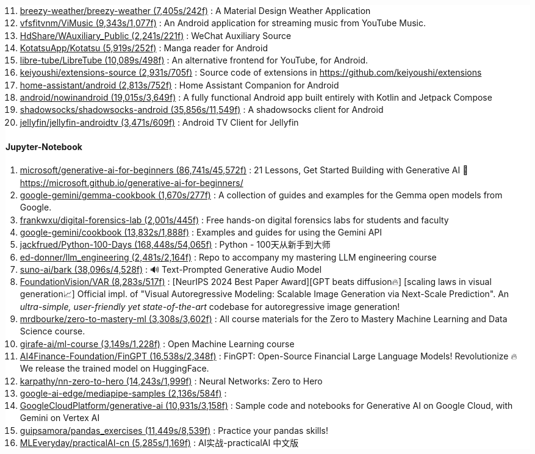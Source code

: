 11. [breezy-weather/breezy-weather (7,405s/242f)](https://github.com/breezy-weather/breezy-weather) : A Material Design Weather Application
12. [vfsfitvnm/ViMusic (9,343s/1,077f)](https://github.com/vfsfitvnm/ViMusic) : An Android application for streaming music from YouTube Music.
13. [HdShare/WAuxiliary_Public (2,241s/221f)](https://github.com/HdShare/WAuxiliary_Public) : WeChat Auxiliary Source
14. [KotatsuApp/Kotatsu (5,919s/252f)](https://github.com/KotatsuApp/Kotatsu) : Manga reader for Android
15. [libre-tube/LibreTube (10,089s/498f)](https://github.com/libre-tube/LibreTube) : An alternative frontend for YouTube, for Android.
16. [keiyoushi/extensions-source (2,931s/705f)](https://github.com/keiyoushi/extensions-source) : Source code of extensions in https://github.com/keiyoushi/extensions
17. [home-assistant/android (2,813s/752f)](https://github.com/home-assistant/android) : Home Assistant Companion for Android
18. [android/nowinandroid (19,015s/3,649f)](https://github.com/android/nowinandroid) : A fully functional Android app built entirely with Kotlin and Jetpack Compose
19. [shadowsocks/shadowsocks-android (35,856s/11,549f)](https://github.com/shadowsocks/shadowsocks-android) : A shadowsocks client for Android
20. [jellyfin/jellyfin-androidtv (3,471s/609f)](https://github.com/jellyfin/jellyfin-androidtv) : Android TV Client for Jellyfin

#### Jupyter-Notebook
1. [microsoft/generative-ai-for-beginners (86,741s/45,572f)](https://github.com/microsoft/generative-ai-for-beginners) : 21 Lessons, Get Started Building with Generative AI 🔗 https://microsoft.github.io/generative-ai-for-beginners/
2. [google-gemini/gemma-cookbook (1,670s/277f)](https://github.com/google-gemini/gemma-cookbook) : A collection of guides and examples for the Gemma open models from Google.
3. [frankwxu/digital-forensics-lab (2,001s/445f)](https://github.com/frankwxu/digital-forensics-lab) : Free hands-on digital forensics labs for students and faculty
4. [google-gemini/cookbook (13,832s/1,888f)](https://github.com/google-gemini/cookbook) : Examples and guides for using the Gemini API
5. [jackfrued/Python-100-Days (168,448s/54,065f)](https://github.com/jackfrued/Python-100-Days) : Python - 100天从新手到大师
6. [ed-donner/llm_engineering (2,481s/2,164f)](https://github.com/ed-donner/llm_engineering) : Repo to accompany my mastering LLM engineering course
7. [suno-ai/bark (38,096s/4,528f)](https://github.com/suno-ai/bark) : 🔊 Text-Prompted Generative Audio Model
8. [FoundationVision/VAR (8,283s/517f)](https://github.com/FoundationVision/VAR) : [NeurIPS 2024 Best Paper Award][GPT beats diffusion🔥] [scaling laws in visual generation📈] Official impl. of "Visual Autoregressive Modeling: Scalable Image Generation via Next-Scale Prediction". An *ultra-simple, user-friendly yet state-of-the-art* codebase for autoregressive image generation!
9. [mrdbourke/zero-to-mastery-ml (3,308s/3,602f)](https://github.com/mrdbourke/zero-to-mastery-ml) : All course materials for the Zero to Mastery Machine Learning and Data Science course.
10. [girafe-ai/ml-course (3,149s/1,228f)](https://github.com/girafe-ai/ml-course) : Open Machine Learning course
11. [AI4Finance-Foundation/FinGPT (16,538s/2,348f)](https://github.com/AI4Finance-Foundation/FinGPT) : FinGPT: Open-Source Financial Large Language Models! Revolutionize 🔥 We release the trained model on HuggingFace.
12. [karpathy/nn-zero-to-hero (14,243s/1,999f)](https://github.com/karpathy/nn-zero-to-hero) : Neural Networks: Zero to Hero
13. [google-ai-edge/mediapipe-samples (2,136s/584f)](https://github.com/google-ai-edge/mediapipe-samples) : 
14. [GoogleCloudPlatform/generative-ai (10,931s/3,158f)](https://github.com/GoogleCloudPlatform/generative-ai) : Sample code and notebooks for Generative AI on Google Cloud, with Gemini on Vertex AI
15. [guipsamora/pandas_exercises (11,449s/8,539f)](https://github.com/guipsamora/pandas_exercises) : Practice your pandas skills!
16. [MLEveryday/practicalAI-cn (5,285s/1,169f)](https://github.com/MLEveryday/practicalAI-cn) : AI实战-practicalAI 中文版
